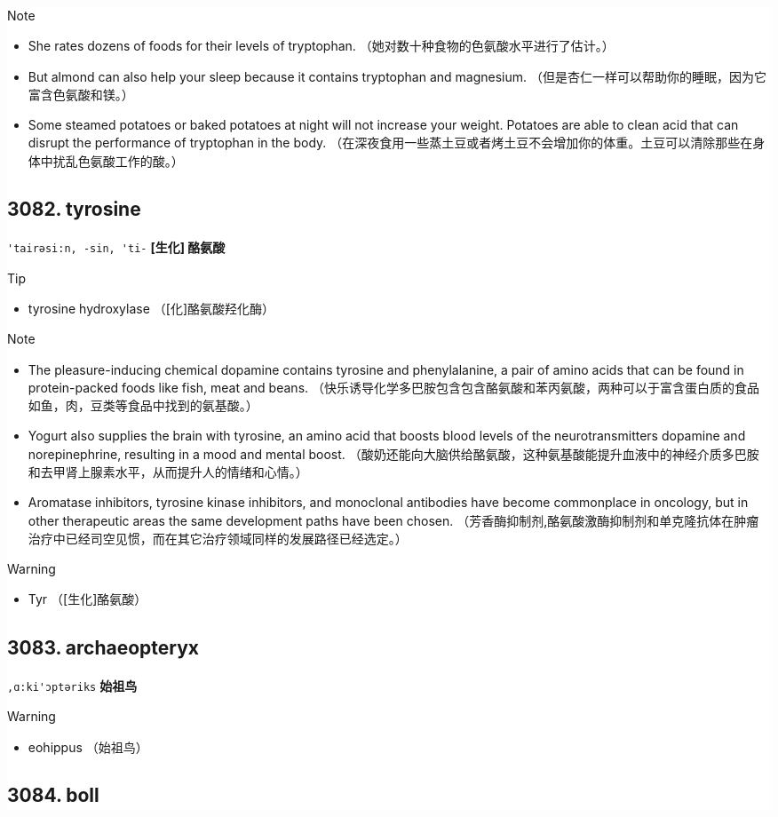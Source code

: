 > [!NOTE]
>
> - She rates dozens of foods for their levels of tryptophan. （她对数十种食物的色氨酸水平进行了估计。）
>
> - But almond can also help your sleep because it contains tryptophan and magnesium. （但是杏仁一样可以帮助你的睡眠，因为它富含色氨酸和镁。）
>
> - Some steamed potatoes or baked potatoes at night will not increase your weight. Potatoes are able to clean acid that can disrupt the performance of tryptophan in the body. （在深夜食用一些蒸土豆或者烤土豆不会增加你的体重。土豆可以清除那些在身体中扰乱色氨酸工作的酸。）
>

## 3082. tyrosine

`'tairəsi:n, -sin, 'ti-`  **[生化] 酪氨酸**

> [!TIP]
>
> - tyrosine hydroxylase （[化]酪氨酸羟化酶）
>

> [!NOTE]
>
> - The pleasure-inducing chemical dopamine contains tyrosine and phenylalanine, a pair of amino acids that can be found in protein-packed foods like fish, meat and beans. （快乐诱导化学多巴胺包含包含酪氨酸和苯丙氨酸，两种可以于富含蛋白质的食品如鱼，肉，豆类等食品中找到的氨基酸。）
>
> - Yogurt also supplies the brain with tyrosine, an amino acid that boosts blood levels of the neurotransmitters dopamine and norepinephrine, resulting in a mood and mental boost. （酸奶还能向大脑供给酪氨酸，这种氨基酸能提升血液中的神经介质多巴胺和去甲肾上腺素水平，从而提升人的情绪和心情。）
>
> - Aromatase inhibitors, tyrosine kinase inhibitors, and monoclonal antibodies have become commonplace in oncology, but in other therapeutic areas the same development paths have been chosen. （芳香酶抑制剂,酪氨酸激酶抑制剂和单克隆抗体在肿瘤治疗中已经司空见惯，而在其它治疗领域同样的发展路径已经选定。）
>

> [!WARNING]
>
> - Tyr （[生化]酪氨酸）
>

## 3083. archaeopteryx

`,ɑ:ki'ɔptəriks`  **始祖鸟**

> [!WARNING]
>
> - eohippus （始祖鸟）
>

## 3084. boll
